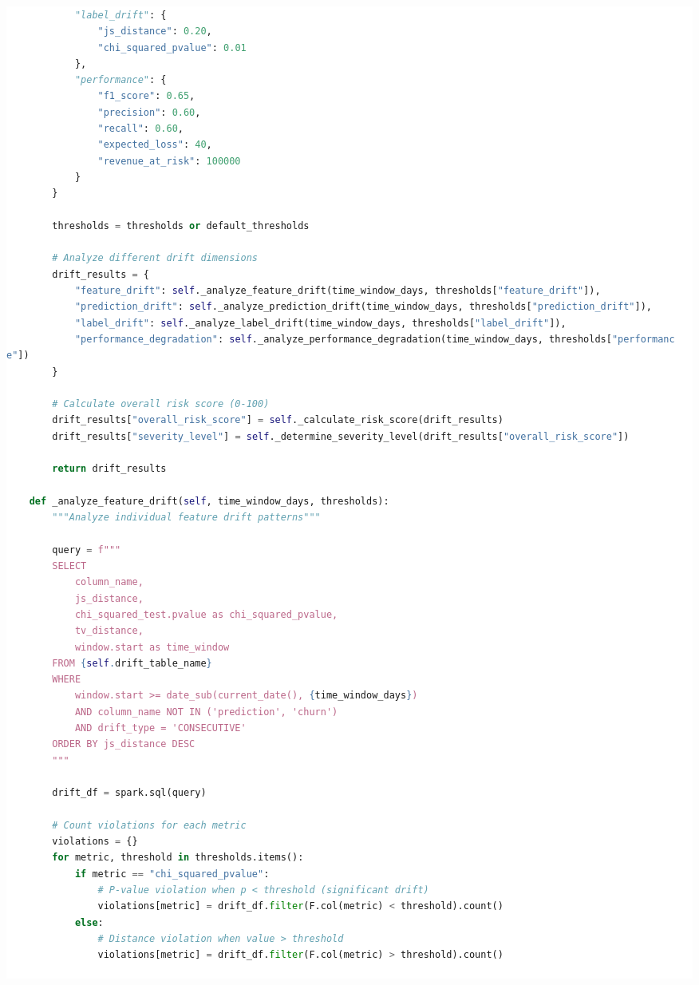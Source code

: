 ```python
            "label_drift": {
                "js_distance": 0.20,
                "chi_squared_pvalue": 0.01
            },
            "performance": {
                "f1_score": 0.65,
                "precision": 0.60,
                "recall": 0.60,
                "expected_loss": 40,
                "revenue_at_risk": 100000
            }
        }
        
        thresholds = thresholds or default_thresholds
        
        # Analyze different drift dimensions
        drift_results = {
            "feature_drift": self._analyze_feature_drift(time_window_days, thresholds["feature_drift"]),
            "prediction_drift": self._analyze_prediction_drift(time_window_days, thresholds["prediction_drift"]),
            "label_drift": self._analyze_label_drift(time_window_days, thresholds["label_drift"]),
            "performance_degradation": self._analyze_performance_degradation(time_window_days, thresholds["performance"])
        }
        
        # Calculate overall risk score (0-100)
        drift_results["overall_risk_score"] = self._calculate_risk_score(drift_results)
        drift_results["severity_level"] = self._determine_severity_level(drift_results["overall_risk_score"])
        
        return drift_results
    
    def _analyze_feature_drift(self, time_window_days, thresholds):
        """Analyze individual feature drift patterns"""
        
        query = f"""
        SELECT 
            column_name,
            js_distance,
            chi_squared_test.pvalue as chi_squared_pvalue,
            tv_distance,
            window.start as time_window
        FROM {self.drift_table_name}
        WHERE 
            window.start >= date_sub(current_date(), {time_window_days})
            AND column_name NOT IN ('prediction', 'churn')
            AND drift_type = 'CONSECUTIVE'
        ORDER BY js_distance DESC
        """
        
        drift_df = spark.sql(query)
        
        # Count violations for each metric
        violations = {}
        for metric, threshold in thresholds.items():
            if metric == "chi_squared_pvalue":
                # P-value violation when p < threshold (significant drift)
                violations[metric] = drift_df.filter(F.col(metric) < threshold).count()
            else:
                # Distance violation when value > threshold
                violations[metric] = drift_df.filter(F.col(metric) > threshold).count()
        
```
